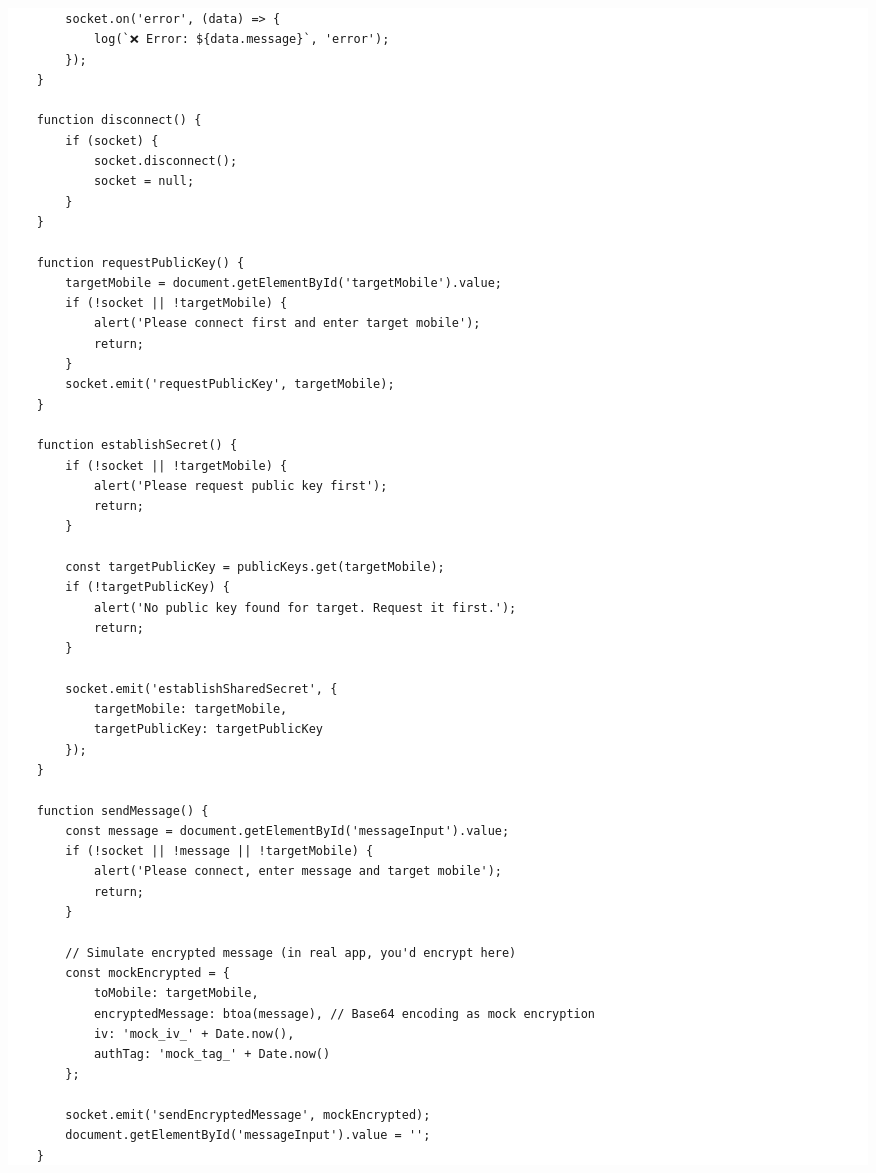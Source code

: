             socket.on('error', (data) => {
                log(`❌ Error: ${data.message}`, 'error');
            });
        }

        function disconnect() {
            if (socket) {
                socket.disconnect();
                socket = null;
            }
        }

        function requestPublicKey() {
            targetMobile = document.getElementById('targetMobile').value;
            if (!socket || !targetMobile) {
                alert('Please connect first and enter target mobile');
                return;
            }
            socket.emit('requestPublicKey', targetMobile);
        }

        function establishSecret() {
            if (!socket || !targetMobile) {
                alert('Please request public key first');
                return;
            }
            
            const targetPublicKey = publicKeys.get(targetMobile);
            if (!targetPublicKey) {
                alert('No public key found for target. Request it first.');
                return;
            }

            socket.emit('establishSharedSecret', {
                targetMobile: targetMobile,
                targetPublicKey: targetPublicKey
            });
        }

        function sendMessage() {
            const message = document.getElementById('messageInput').value;
            if (!socket || !message || !targetMobile) {
                alert('Please connect, enter message and target mobile');
                return;
            }

            // Simulate encrypted message (in real app, you'd encrypt here)
            const mockEncrypted = {
                toMobile: targetMobile,
                encryptedMessage: btoa(message), // Base64 encoding as mock encryption
                iv: 'mock_iv_' + Date.now(),
                authTag: 'mock_tag_' + Date.now()
            };

            socket.emit('sendEncryptedMessage', mockEncrypted);
            document.getElementById('messageInput').value = '';
        }
